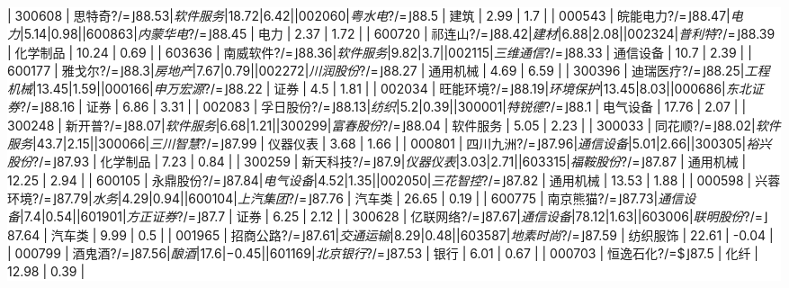 | 300608 |  思特奇?/=$⌋88.53  |  软件服务  |  18.72  |  6.42  |
| 002060 |  粤水电?/=$⌋88.5   |    建筑    |   2.99  |  1.7   |
| 000543 | 皖能电力?/=$⌋88.47 |    电力    |   5.14  |  0.98  |
| 600863 | 内蒙华电?/=$⌋88.45 |    电力    |   2.37  |  1.72  |
| 600720 |  祁连山?/=$⌋88.42  |    建材    |   6.88  |  2.08  |
| 002324 |  普利特?/=$⌋88.39  |  化学制品  |  10.24  |  0.69  |
| 603636 | 南威软件?/=$⌋88.36 |  软件服务  |   9.82  |  3.7   |
| 002115 | 三维通信?/=$⌋88.33 |  通信设备  |   10.7  |  2.39  |
| 600177 |  雅戈尔?/=$⌋88.3   |   房地产   |   7.67  |  0.79  |
| 002272 | 川润股份?/=$⌋88.27 |  通用机械  |   4.69  |  6.59  |
| 300396 | 迪瑞医疗?/=$⌋88.25 |  工程机械  |  13.45  |  1.59  |
| 000166 | 申万宏源?/=$⌋88.22 |    证券    |   4.5   |  1.81  |
| 002034 | 旺能环境?/=$⌋88.19 |  环境保护  |  13.45  |  8.03  |
| 000686 | 东北证券?/=$⌋88.16 |    证券    |   6.86  |  3.31  |
| 002083 | 孚日股份?/=$⌋88.13 |    纺织    |   5.2   |  0.39  |
| 300001 |  特锐德?/=$⌋88.1   |  电气设备  |  17.76  |  2.07  |
| 300248 |  新开普?/=$⌋88.07  |  软件服务  |   6.68  |  1.21  |
| 300299 | 富春股份?/=$⌋88.04 |  软件服务  |   5.05  |  2.23  |
| 300033 |  同花顺?/=$⌋88.02  |  软件服务  |   43.7  |  2.15  |
| 300066 | 三川智慧?/=$⌋87.99 |  仪器仪表  |   3.68  |  1.66  |
| 000801 | 四川九洲?/=$⌋87.96 |  通信设备  |   5.01  |  2.66  |
| 300305 | 裕兴股份?/=$⌋87.93 |  化学制品  |   7.23  |  0.84  |
| 300259 | 新天科技?/=$⌋87.9  |  仪器仪表  |   3.03  |  2.71  |
| 603315 | 福鞍股份?/=$⌋87.87 |  通用机械  |  12.25  |  2.94  |
| 600105 | 永鼎股份?/=$⌋87.84 |  电气设备  |   4.52  |  1.35  |
| 002050 | 三花智控?/=$⌋87.82 |  通用机械  |  13.53  |  1.88  |
| 000598 | 兴蓉环境?/=$⌋87.79 |    水务    |   4.29  |  0.94  |
| 600104 | 上汽集团?/=$⌋87.76 |   汽车类   |  26.65  |  0.19  |
| 600775 | 南京熊猫?/=$⌋87.73 |  通信设备  |   7.4   |  0.54  |
| 601901 | 方正证券?/=$⌋87.7  |    证券    |   6.25  |  2.12  |
| 300628 | 亿联网络?/=$⌋87.67 |  通信设备  |  78.12  |  1.63  |
| 603006 | 联明股份?/=$⌋87.64 |   汽车类   |   9.99  |  0.5   |
| 001965 | 招商公路?/=$⌋87.61 |  交通运输  |   8.29  |  0.48  |
| 603587 | 地素时尚?/=$⌋87.59 |  纺织服饰  |  22.61  | -0.04  |
| 000799 |  酒鬼酒?/=$⌋87.56  |    酿酒    |   17.6  | -0.45  |
| 601169 | 北京银行?/=$⌋87.53 |    银行    |   6.01  |  0.67  |
| 000703 | 恒逸石化?/=$⌋87.5  |    化纤    |  12.98  |  0.39  |